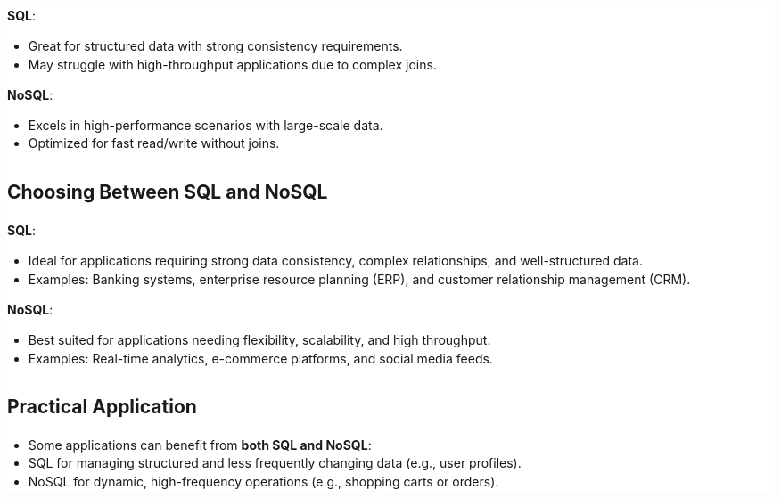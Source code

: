 **SQL**:

- Great for structured data with strong consistency requirements.
- May struggle with high-throughput applications due to complex joins.

**NoSQL**:

- Excels in high-performance scenarios with large-scale data.
- Optimized for fast read/write without joins.

## Choosing Between SQL and NoSQL

**SQL**:

- Ideal for applications requiring strong data consistency, complex relationships, and well-structured data.
- Examples: Banking systems, enterprise resource planning (ERP), and customer relationship management (CRM).

**NoSQL**:

- Best suited for applications needing flexibility, scalability, and high throughput.
- Examples: Real-time analytics, e-commerce platforms, and social media feeds.

## Practical Application

- Some applications can benefit from **both SQL and NoSQL**:
- SQL for managing structured and less frequently changing data (e.g., user profiles).
- NoSQL for dynamic, high-frequency operations (e.g., shopping carts or orders).
